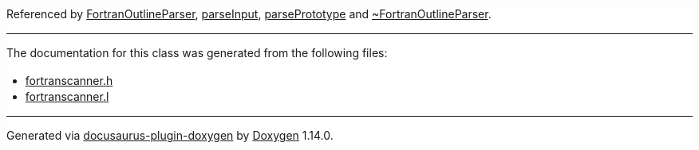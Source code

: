 </div>


<p>Referenced by <a href="#ad7c8dd89e81d6704c92a052dba364ac8">FortranOutlineParser</a>, <a href="#af3e1c6efa3eba5f4d30934eac0cd0aa3">parseInput</a>, <a href="#abbe1b29c5797729e3aa2dcd693e46755">parsePrototype</a> and <a href="#ac2e6484f64e984fb8e5d1cb0a0ef5d2d">~FortranOutlineParser</a>.</p>

</div>
</div>

</div>

<hr/>

The documentation for this class was generated from the following files:

<ul>
<li><a href="/web-doxygen/docs/api/files/src/fortranscanner-h">fortranscanner.h</a></li>
<li><a href="/web-doxygen/docs/api/files/src/fortranscanner-l">fortranscanner.l</a></li>
</ul>

<hr/>

<p class="doxyGeneratedBy">Generated via <a href="https://github.com/xpack/docusaurus-plugin-doxygen">docusaurus-plugin-doxygen</a> by <a href="https://www.doxygen.nl">Doxygen</a> 1.14.0.</p>

</div>
